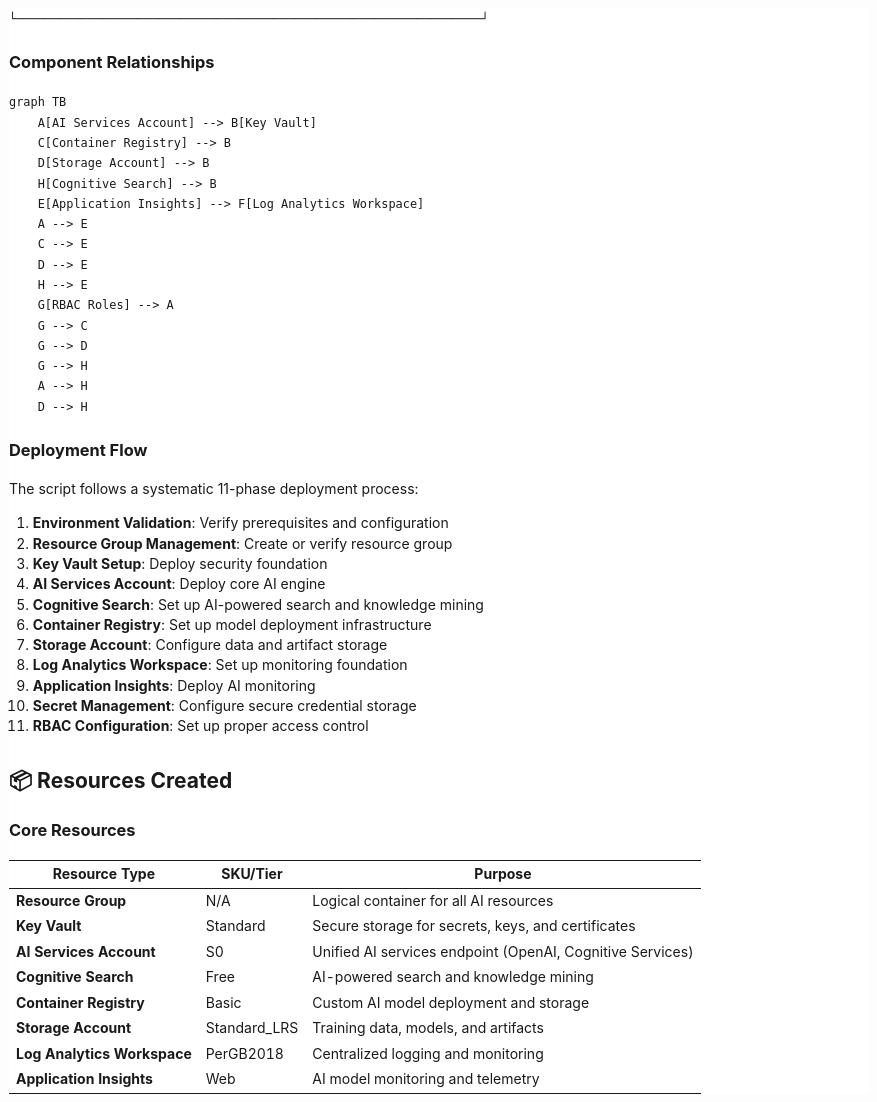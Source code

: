 ```
└─────────────────────────────────────────────────────────────────┘
```

### Component Relationships

```mermaid
graph TB
    A[AI Services Account] --> B[Key Vault]
    C[Container Registry] --> B
    D[Storage Account] --> B
    H[Cognitive Search] --> B
    E[Application Insights] --> F[Log Analytics Workspace]
    A --> E
    C --> E
    D --> E
    H --> E
    G[RBAC Roles] --> A
    G --> C
    G --> D
    G --> H
    A --> H
    D --> H
```

### Deployment Flow

The script follows a systematic 11-phase deployment process:

1. **Environment Validation**: Verify prerequisites and configuration
2. **Resource Group Management**: Create or verify resource group
3. **Key Vault Setup**: Deploy security foundation
4. **AI Services Account**: Deploy core AI engine
5. **Cognitive Search**: Set up AI-powered search and knowledge mining
6. **Container Registry**: Set up model deployment infrastructure
7. **Storage Account**: Configure data and artifact storage
8. **Log Analytics Workspace**: Set up monitoring foundation
9. **Application Insights**: Deploy AI monitoring
10. **Secret Management**: Configure secure credential storage
11. **RBAC Configuration**: Set up proper access control

## 📦 Resources Created

### Core Resources

| Resource Type | SKU/Tier | Purpose |
|---------------|----------|---------|
| **Resource Group** | N/A | Logical container for all AI resources |
| **Key Vault** | Standard | Secure storage for secrets, keys, and certificates |
| **AI Services Account** | S0 | Unified AI services endpoint (OpenAI, Cognitive Services) |
| **Cognitive Search** | Free | AI-powered search and knowledge mining |
| **Container Registry** | Basic | Custom AI model deployment and storage |
| **Storage Account** | Standard_LRS | Training data, models, and artifacts |
| **Log Analytics Workspace** | PerGB2018 | Centralized logging and monitoring |
| **Application Insights** | Web | AI model monitoring and telemetry |

